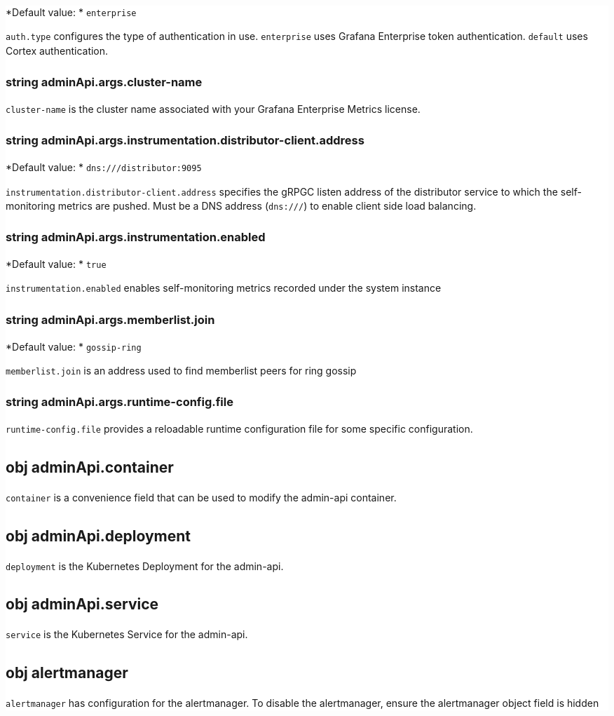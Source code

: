 *Default value: * `enterprise`

`auth.type` configures the type of authentication in use.
`enterprise` uses Grafana Enterprise token authentication.
`default` uses Cortex authentication.


### string adminApi.args.cluster-name

`cluster-name` is the cluster name associated with your Grafana Enterprise Metrics license.

### string adminApi.args.instrumentation.distributor-client.address

*Default value: * `dns:///distributor:9095`

`instrumentation.distributor-client.address` specifies the gRPGC listen address of the distributor service to which the self-monitoring metrics are pushed. Must be a DNS address (`dns:///`) to enable client side load balancing.

### string adminApi.args.instrumentation.enabled

*Default value: * `true`

`instrumentation.enabled` enables self-monitoring metrics recorded under the system instance

### string adminApi.args.memberlist.join

*Default value: * `gossip-ring`

`memberlist.join` is an address used to find memberlist peers for ring gossip

### string adminApi.args.runtime-config.file

`runtime-config.file` provides a reloadable runtime configuration file for some specific configuration.

## obj adminApi.container

`container` is a convenience field that can be used to modify the admin-api container.

## obj adminApi.deployment

`deployment` is the Kubernetes Deployment for the admin-api.

## obj adminApi.service

`service` is the Kubernetes Service for the admin-api.

## obj alertmanager

`alertmanager` has configuration for the alertmanager. To disable the alertmanager, ensure the alertmanager object field is hidden
